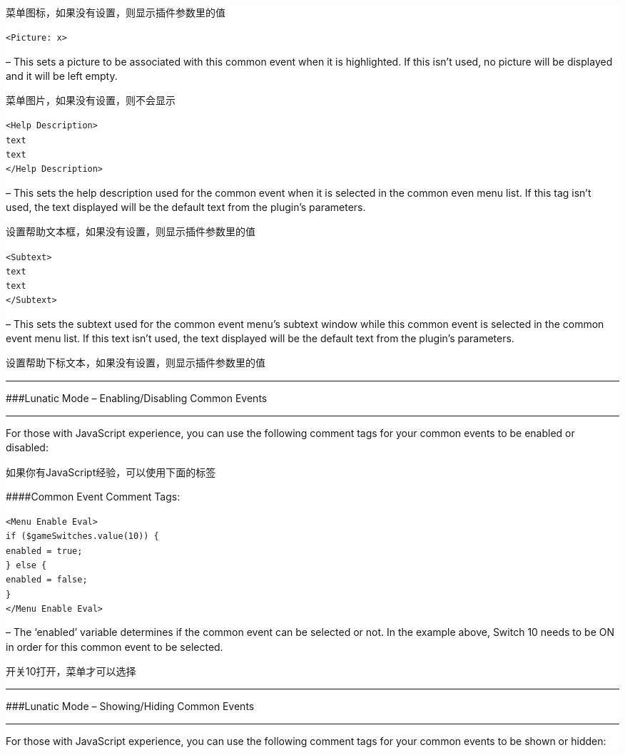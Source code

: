 菜单图标，如果没有设置，则显示插件参数里的值

	<Picture: x>
– This sets a picture to be associated with this common event when it is highlighted. If this isn’t used, no picture will be displayed and it will be left empty.

菜单图片，如果没有设置，则不会显示

	<Help Description>
	text
	text
	</Help Description>
– This sets the help description used for the common event when it is selected in the common even menu list. If this tag isn’t used, the text displayed will be the default text from the plugin’s parameters.

设置帮助文本框，如果没有设置，则显示插件参数里的值

	<Subtext>
	text
	text
	</Subtext>
– This sets the subtext used for the common event menu’s subtext window while this common event is selected in the common event menu list. If this text isn’t used, the text displayed will be the default text from the plugin’s parameters.

设置帮助下标文本，如果没有设置，则显示插件参数里的值

***
###Lunatic Mode – Enabling/Disabling Common Events
***

For those with JavaScript experience, you can use the following comment tags for your common events to be enabled or disabled:

如果你有JavaScript经验，可以使用下面的标签

####Common Event Comment Tags:

	<Menu Enable Eval>
	if ($gameSwitches.value(10)) {
	enabled = true;
	} else {
	enabled = false;
	}
	</Menu Enable Eval>
– The ‘enabled’ variable determines if the common event can be selected or not. In the example above, Switch 10 needs to be ON in order for this common event to be selected.

开关10打开，菜单才可以选择

***
###Lunatic Mode – Showing/Hiding Common Events
***

For those with JavaScript experience, you can use the following comment tags for your common events to be shown or hidden:
